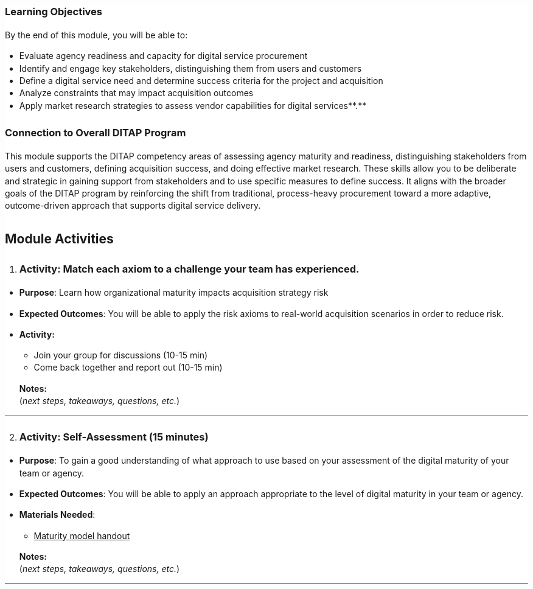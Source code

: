 ### Learning Objectives

   By the end of this module, you will be able to:

* Evaluate agency readiness and capacity for digital service procurement  
* Identify and engage key stakeholders, distinguishing them from users and customers  
* Define a digital service need and determine success criteria for the project and acquisition  
* Analyze constraints that may impact acquisition outcomes  
* Apply market research strategies to assess vendor capabilities for digital services**.**

### Connection to Overall DITAP Program

  This module supports the DITAP competency areas of assessing agency maturity and readiness, distinguishing stakeholders from users and customers, defining acquisition success, and doing effective market research. These skills allow you to be deliberate and strategic in gaining support from stakeholders and to use specific measures to define success.  It aligns with the broader goals of the DITAP program by reinforcing the shift from traditional, process-heavy procurement toward a more adaptive, outcome-driven approach that supports digital service delivery.

## Module Activities

   

1. ### Activity: Match each axiom to a challenge your team has experienced.

* **Purpose**: Learn how organizational maturity impacts acquisition strategy risk  
* **Expected Outcomes**: You will be able to apply the risk axioms to real-world acquisition scenarios in order to reduce risk.  
* **Activity:**   
  * Join your group for discussions (10-15 min)  
  * Come back together and report out (10-15 min)

  **Notes:**   
    (*next steps, takeaways, questions, etc.*) 

---

2. ### Activity: Self-Assessment (15 minutes)

* **Purpose**: To gain a good understanding of what approach to use based on your assessment of the digital maturity of your team or agency.  
* **Expected Outcomes**: You will be able to apply an approach appropriate to the level of digital maturity in your team or agency.  
* **Materials Needed**:   
  * [Maturity model handout](https://github.com/usds/ditap-curriculum-update/blob/0b12ff4e9cd1c95413ed4066aeb8693db6f49420/3_Curriculum/3B_DITAP-Core-Curriculum/Module-2/In-Class-Materials/Strategy%20Table%20in%20Practice.md)

  **Notes:**   
    (*next steps, takeaways, questions, etc.*) 

---
  



